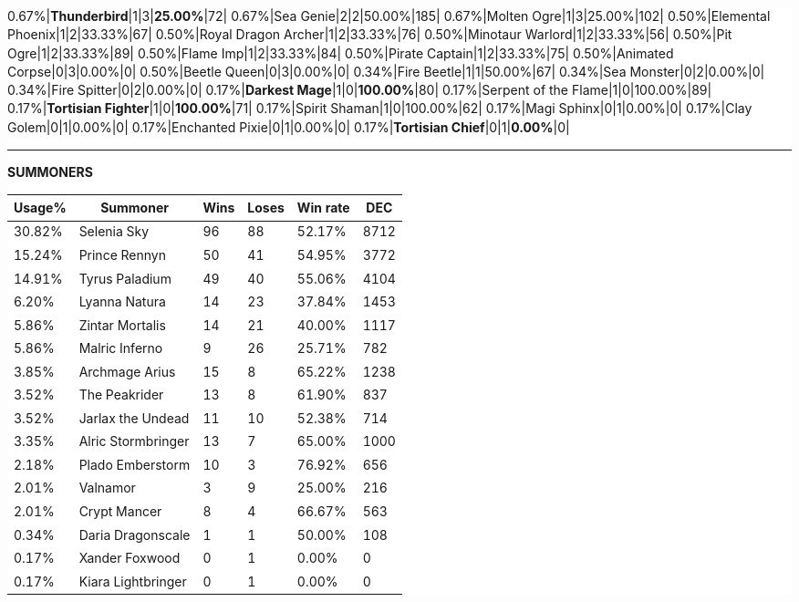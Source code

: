 0.67%|**Thunderbird**|1|3|**25.00%**|72|
0.67%|Sea Genie|2|2|50.00%|185|
0.67%|Molten Ogre|1|3|25.00%|102|
0.50%|Elemental Phoenix|1|2|33.33%|67|
0.50%|Royal Dragon Archer|1|2|33.33%|76|
0.50%|Minotaur Warlord|1|2|33.33%|56|
0.50%|Pit Ogre|1|2|33.33%|89|
0.50%|Flame Imp|1|2|33.33%|84|
0.50%|Pirate Captain|1|2|33.33%|75|
0.50%|Animated Corpse|0|3|0.00%|0|
0.50%|Beetle Queen|0|3|0.00%|0|
0.34%|Fire Beetle|1|1|50.00%|67|
0.34%|Sea Monster|0|2|0.00%|0|
0.34%|Fire Spitter|0|2|0.00%|0|
0.17%|**Darkest Mage**|1|0|**100.00%**|80|
0.17%|Serpent of the Flame|1|0|100.00%|89|
0.17%|**Tortisian Fighter**|1|0|**100.00%**|71|
0.17%|Spirit Shaman|1|0|100.00%|62|
0.17%|Magi Sphinx|0|1|0.00%|0|
0.17%|Clay Golem|0|1|0.00%|0|
0.17%|Enchanted Pixie|0|1|0.00%|0|
0.17%|**Tortisian Chief**|0|1|**0.00%**|0|

---
**SUMMONERS**

Usage%|Summoner|Wins|Loses|Win rate|DEC|
-|-|-|-|-|-|
30.82%|Selenia Sky|96|88|52.17%|8712|
15.24%|Prince Rennyn|50|41|54.95%|3772|
14.91%|Tyrus Paladium|49|40|55.06%|4104|
6.20%|Lyanna Natura|14|23|37.84%|1453|
5.86%|Zintar Mortalis|14|21|40.00%|1117|
5.86%|Malric Inferno|9|26|25.71%|782|
3.85%|Archmage Arius|15|8|65.22%|1238|
3.52%|The Peakrider|13|8|61.90%|837|
3.52%|Jarlax the Undead|11|10|52.38%|714|
3.35%|Alric Stormbringer|13|7|65.00%|1000|
2.18%|Plado Emberstorm|10|3|76.92%|656|
2.01%|Valnamor|3|9|25.00%|216|
2.01%|Crypt Mancer|8|4|66.67%|563|
0.34%|Daria Dragonscale|1|1|50.00%|108|
0.17%|Xander Foxwood|0|1|0.00%|0|
0.17%|Kiara Lightbringer|0|1|0.00%|0|
